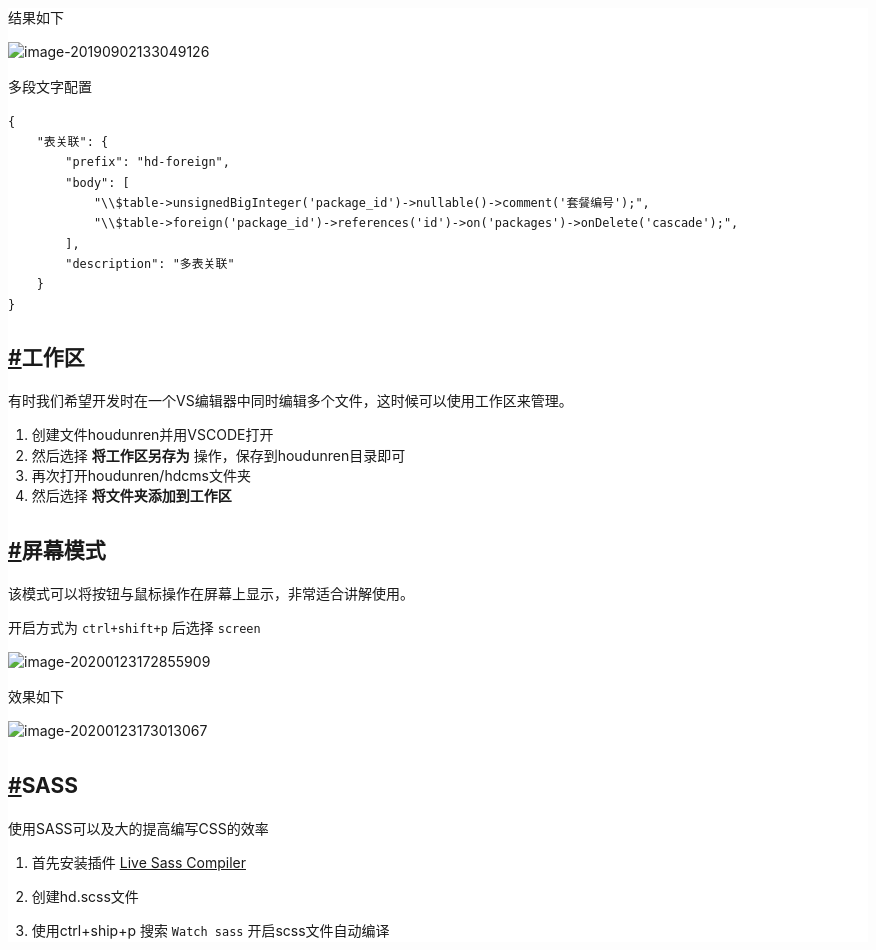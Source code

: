结果如下

![image-20190902133049126](http://houdunren.gitee.io/note/assets/img/image-20190902133049126.3c684105.png)

多段文字配置

```text
{
	"表关联": {
		"prefix": "hd-foreign",
		"body": [
			"\\$table->unsignedBigInteger('package_id')->nullable()->comment('套餐编号');",
			"\\$table->foreign('package_id')->references('id')->on('packages')->onDelete('cascade');",
		],
		"description": "多表关联"
	}
}
```

## [#](http://houdunren.gitee.io/note/ide/vscode.html#工作区)工作区

有时我们希望开发时在一个VS编辑器中同时编辑多个文件，这时候可以使用工作区来管理。

1. 创建文件houdunren并用VSCODE打开
2. 然后选择 **将工作区另存为** 操作，保存到houdunren目录即可
3. 再次打开houdunren/hdcms文件夹
4. 然后选择 **将文件夹添加到工作区**

## [#](http://houdunren.gitee.io/note/ide/vscode.html#屏幕模式)屏幕模式

该模式可以将按钮与鼠标操作在屏幕上显示，非常适合讲解使用。

开启方式为 `ctrl+shift+p` 后选择 `screen`

![image-20200123172855909](http://houdunren.gitee.io/note/assets/img/image-20200123172855909.cc05add0.png)

效果如下

![image-20200123173013067](http://houdunren.gitee.io/note/assets/img/image-20200123173013067.0b31ab2e.png)

## [#](http://houdunren.gitee.io/note/ide/vscode.html#sass)SASS

使用SASS可以及大的提高编写CSS的效率

1. 首先安装插件 [Live Sass Compiler](https://marketplace.visualstudio.com/items?itemName=ritwickdey.live-sass)

2. 创建hd.scss文件

3. 使用ctrl+ship+p 搜索 `Watch sass` 开启scss文件自动编译

